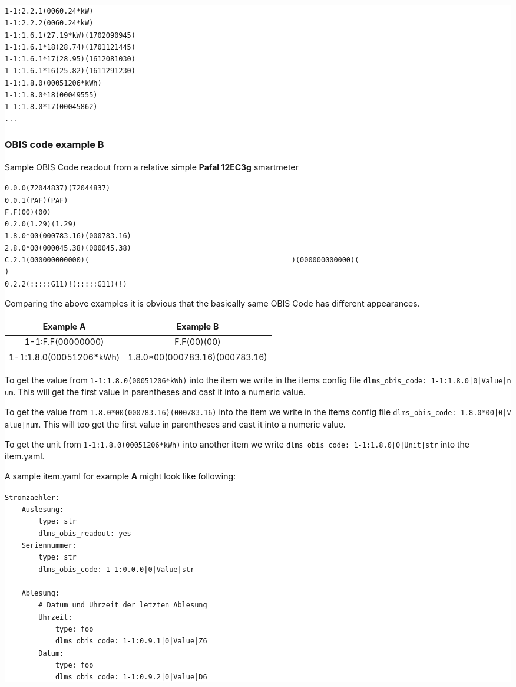 ```
1-1:2.2.1(0060.24*kW)
1-1:2.2.2(0060.24*kW)
1-1:1.6.1(27.19*kW)(1702090945)
1-1:1.6.1*18(28.74)(1701121445)
1-1:1.6.1*17(28.95)(1612081030)
1-1:1.6.1*16(25.82)(1611291230)
1-1:1.8.0(00051206*kWh)
1-1:1.8.0*18(00049555)
1-1:1.8.0*17(00045862)
...
```

### OBIS code example B
Sample OBIS Code readout from a relative simple **Pafal 12EC3g** smartmeter
```
0.0.0(72044837)(72044837)
0.0.1(PAF)(PAF)
F.F(00)(00)
0.2.0(1.29)(1.29)
1.8.0*00(000783.16)(000783.16)
2.8.0*00(000045.38)(000045.38)
C.2.1(000000000000)(                                                )(000000000000)(                                                )
0.2.2(:::::G11)!(:::::G11)(!)
```

Comparing the above examples it is obvious that the basically same OBIS Code has different appearances. 

| Example A | Example B |
| :---: | :---: |
| 1-1:F.F(00000000) | F.F(00)(00) |
| 1-1:1.8.0(00051206*kWh) | 1.8.0*00(000783.16)(000783.16) |

To get the value from ``1-1:1.8.0(00051206*kWh)`` into the item we write in the items config file 
``dlms_obis_code: 1-1:1.8.0|0|Value|num``. This will get the first value in parentheses and cast it into a numeric value.

To get the value from ``1.8.0*00(000783.16)(000783.16)`` into the item we write in the items config file 
``dlms_obis_code: 1.8.0*00|0|Value|num``. This will too get the first value in parentheses and cast it into a numeric value.

To get the unit from ``1-1:1.8.0(00051206*kWh)`` into another item we write ``dlms_obis_code: 1-1:1.8.0|0|Unit|str`` into the item.yaml.


A sample item.yaml for example **A** might look like following:

```
Stromzaehler:
    Auslesung:
        type: str
        dlms_obis_readout: yes
    Seriennummer:
        type: str
        dlms_obis_code: 1-1:0.0.0|0|Value|str

    Ablesung:
        # Datum und Uhrzeit der letzten Ablesung
        Uhrzeit:
            type: foo
            dlms_obis_code: 1-1:0.9.1|0|Value|Z6
        Datum:
            type: foo
            dlms_obis_code: 1-1:0.9.2|0|Value|D6
```